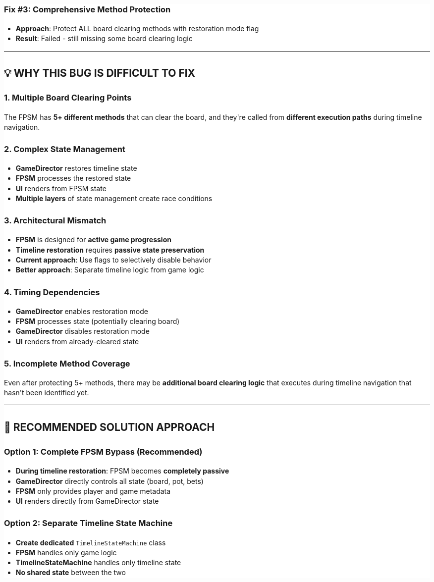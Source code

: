 ### **Fix #3: Comprehensive Method Protection**
- **Approach**: Protect ALL board clearing methods with restoration mode flag
- **Result**: Failed - still missing some board clearing logic

---

## **💡 WHY THIS BUG IS DIFFICULT TO FIX**

### **1. Multiple Board Clearing Points**
The FPSM has **5+ different methods** that can clear the board, and they're called from **different execution paths** during timeline navigation.

### **2. Complex State Management**
- **GameDirector** restores timeline state
- **FPSM** processes the restored state
- **UI** renders from FPSM state
- **Multiple layers** of state management create race conditions

### **3. Architectural Mismatch**
- **FPSM** is designed for **active game progression**
- **Timeline restoration** requires **passive state preservation**
- **Current approach**: Use flags to selectively disable behavior
- **Better approach**: Separate timeline logic from game logic

### **4. Timing Dependencies**
- **GameDirector** enables restoration mode
- **FPSM** processes state (potentially clearing board)
- **GameDirector** disables restoration mode
- **UI** renders from already-cleared state

### **5. Incomplete Method Coverage**
Even after protecting 5+ methods, there may be **additional board clearing logic** that executes during timeline navigation that hasn't been identified yet.

---

## **🎯 RECOMMENDED SOLUTION APPROACH**

### **Option 1: Complete FPSM Bypass (Recommended)**
- **During timeline restoration**: FPSM becomes **completely passive**
- **GameDirector** directly controls all state (board, pot, bets)
- **FPSM** only provides player and game metadata
- **UI** renders directly from GameDirector state

### **Option 2: Separate Timeline State Machine**
- **Create dedicated** `TimelineStateMachine` class
- **FPSM** handles only game logic
- **TimelineStateMachine** handles only timeline state
- **No shared state** between the two
